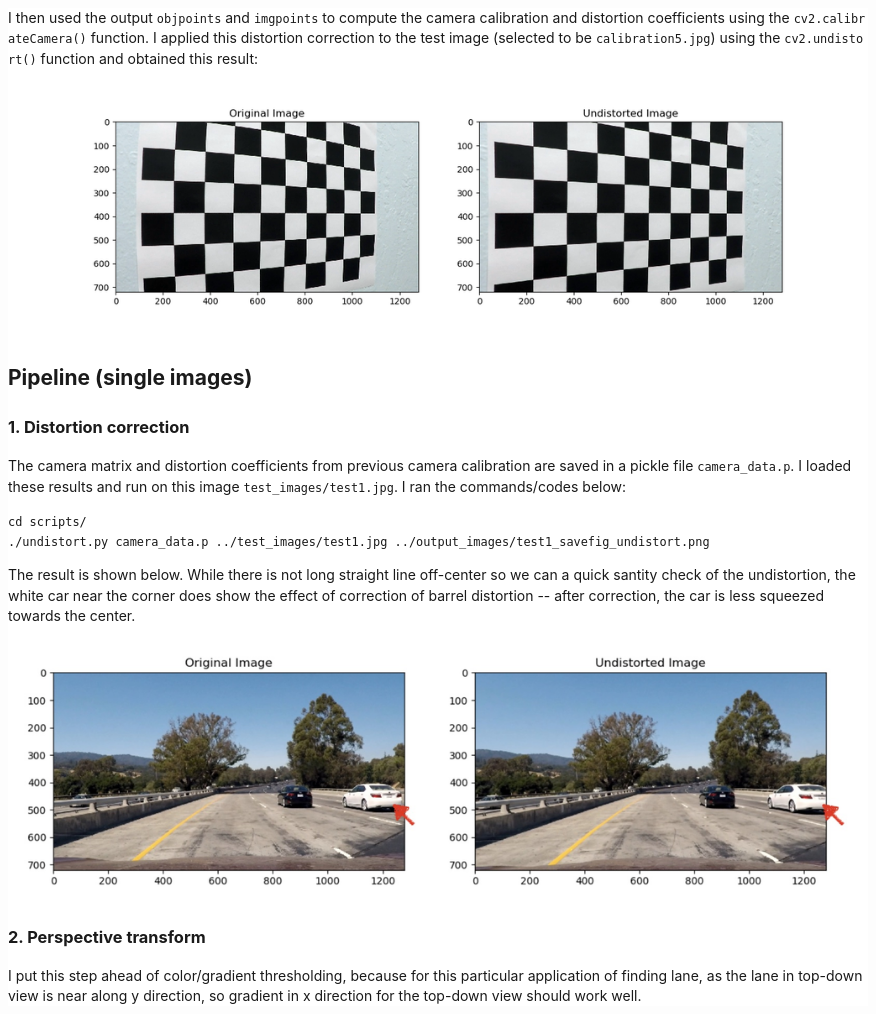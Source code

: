 I then used the output `objpoints` and `imgpoints` to compute the camera calibration and distortion coefficients using the `cv2.calibrateCamera()` function.  I applied this distortion correction to the test image (selected to be `calibration5.jpg`) using the `cv2.undistort()` function and obtained this result: 

![calibration5_undistort_savefig](output_images/calibration5_undistort_savefig.png)

## Pipeline (single images)

### 1. Distortion correction
The camera matrix and distortion coefficients from previous camera calibration are saved in a pickle file `camera_data.p`. I loaded these results and run on this image `test_images/test1.jpg`. I ran the commands/codes below: 

```
cd scripts/
./undistort.py camera_data.p ../test_images/test1.jpg ../output_images/test1_savefig_undistort.png
```

The result is shown below. While there is not long straight line off-center so we can a quick santity check of the undistortion, the white car near the corner does show the effect of correction of barrel distortion -- after correction, the car is less squeezed towards the center.  

![undistort_savefig_annotated](output_images/test1_savefig_undistort_annotated.jpg)

### 2. Perspective transform
I put this step ahead of color/gradient thresholding, because for this particular application of finding lane, as the lane in top-down view is near along y direction, so gradient in x direction for the top-down view should work well. 
